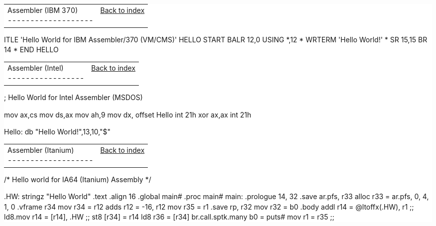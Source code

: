 |     |     |
| --- | --- |
| Assembler (IBM 370)<br>------------------- | [Back to index](#index) |

ITLE 'Hello World for IBM Assembler/370 (VM/CMS)'
HELLO    START
BALR  12,0
USING \*,12
\*
WRTERM 'Hello World!'
\*
SR    15,15
BR    14
\*
END   HELLO

|     |     |
| --- | --- |
| Assembler (Intel)<br>----------------- | [Back to index](#index) |

; Hello World for Intel Assembler (MSDOS)

mov ax,cs
mov ds,ax
mov ah,9
mov dx, offset Hello
int 21h
xor ax,ax
int 21h

Hello:
  db "Hello World!",13,10,"$"

|     |     |
| --- | --- |
| Assembler (Itanium)<br>------------------- | [Back to index](#index) |

/\* Hello world for IA64 (Itanium) Assembly \*/

.HW:
        stringz "Hello World"
        .text
        .align 16
        .global main#
        .proc main#
main:
        .prologue 14, 32
        .save ar.pfs, r33
        alloc r33 = ar.pfs, 0, 4, 1, 0
        .vframe r34
        mov r34 = r12
        adds r12 = -16, r12
        mov r35 = r1
        .save rp, r32
        mov r32 = b0
        .body
        addl r14 = @ltoffx(.HW), r1
        ;;
        ld8.mov r14 = \[r14\], .HW
        ;;
        st8 \[r34\] = r14
        ld8 r36 = \[r34\]
        br.call.sptk.many b0 = puts#
        mov r1 = r35
        ;;